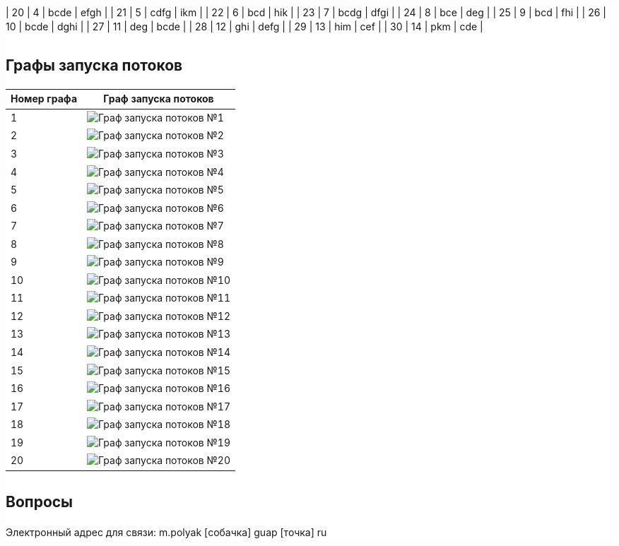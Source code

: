 | 20 |  4 | bcde | efgh |
| 21 |  5 | cdfg | ikm |
| 22 |  6 | bcd | hik |
| 23 |  7 | bcdg | dfgi |
| 24 |  8 | bce | deg |
| 25 |  9 | bcd | fhi |
| 26 | 10 | bcde | dghi |
| 27 | 11 | deg | bcde |
| 28 | 12 | ghi | defg |
| 29 | 13 | him | cef |
| 30 | 14 | pkm | cde |

## Графы запуска потоков

| Номер графа  | Граф запуска потоков |
| --- | --- |
| 1   | ![Граф запуска потоков №1](thread_graphs/1.png "Граф запуска потоков №1")  |
| 2   | ![Граф запуска потоков №2](thread_graphs/2.png "Граф запуска потоков №2")  |
| 3   | ![Граф запуска потоков №3](thread_graphs/3.png "Граф запуска потоков №3")  |
| 4   | ![Граф запуска потоков №4](thread_graphs/4.png "Граф запуска потоков №4")  |
| 5   | ![Граф запуска потоков №5](thread_graphs/5.png "Граф запуска потоков №5")  |
| 6   | ![Граф запуска потоков №6](thread_graphs/6.png "Граф запуска потоков №6")  |
| 7   | ![Граф запуска потоков №7](thread_graphs/7.png "Граф запуска потоков №7")  |
| 8   | ![Граф запуска потоков №8](thread_graphs/8.png "Граф запуска потоков №8")  |
| 9   | ![Граф запуска потоков №9](thread_graphs/9.png "Граф запуска потоков №9")  |
| 10  | ![Граф запуска потоков №10](thread_graphs/10.png "Граф запуска потоков №10")  |
| 11  | ![Граф запуска потоков №11](thread_graphs/11.png "Граф запуска потоков №11")  |
| 12  | ![Граф запуска потоков №12](thread_graphs/12.png "Граф запуска потоков №12")  |
| 13  | ![Граф запуска потоков №13](thread_graphs/13.png "Граф запуска потоков №13")  |
| 14  | ![Граф запуска потоков №14](thread_graphs/14.png "Граф запуска потоков №14")  |
| 15  | ![Граф запуска потоков №15](thread_graphs/15.png "Граф запуска потоков №15")  |
| 16  | ![Граф запуска потоков №16](thread_graphs/16.png "Граф запуска потоков №16")  |
| 17  | ![Граф запуска потоков №17](thread_graphs/17.png "Граф запуска потоков №17")  |
| 18  | ![Граф запуска потоков №18](thread_graphs/18.png "Граф запуска потоков №18")  |
| 19  | ![Граф запуска потоков №19](thread_graphs/19.png "Граф запуска потоков №19")  |
| 20  | ![Граф запуска потоков №20](thread_graphs/20.png "Граф запуска потоков №20")  |

## Вопросы
Электронный адрес для связи: m.polyak [собачка] guap [точка] ru
